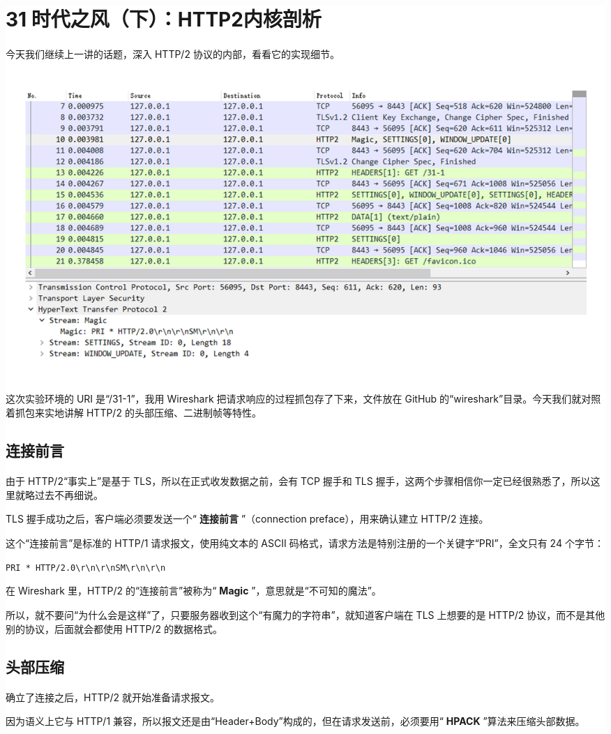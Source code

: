 # 31 时代之风（下）：HTTP2内核剖析

今天我们继续上一讲的话题，深入 HTTP/2 协议的内部，看看它的实现细节。

![img](assets/8903a45c632b64c220299d5bc64ef717.png)

这次实验环境的 URI 是“/31-1”，我用 Wireshark 把请求响应的过程抓包存了下来，文件放在 GitHub 的“wireshark”目录。今天我们就对照着抓包来实地讲解 HTTP/2 的头部压缩、二进制帧等特性。

## 连接前言

由于 HTTP/2“事实上”是基于 TLS，所以在正式收发数据之前，会有 TCP 握手和 TLS 握手，这两个步骤相信你一定已经很熟悉了，所以这里就略过去不再细说。

TLS 握手成功之后，客户端必须要发送一个“ **连接前言** ”（connection preface），用来确认建立 HTTP/2 连接。

这个“连接前言”是标准的 HTTP/1 请求报文，使用纯文本的 ASCII 码格式，请求方法是特别注册的一个关键字“PRI”，全文只有 24 个字节：

```plaintext
PRI * HTTP/2.0\r\n\r\nSM\r\n\r\n
```

在 Wireshark 里，HTTP/2 的“连接前言”被称为“ **Magic** ”，意思就是“不可知的魔法”。

所以，就不要问“为什么会是这样”了，只要服务器收到这个“有魔力的字符串”，就知道客户端在 TLS 上想要的是 HTTP/2 协议，而不是其他别的协议，后面就会都使用 HTTP/2 的数据格式。

## 头部压缩

确立了连接之后，HTTP/2 就开始准备请求报文。

因为语义上它与 HTTP/1 兼容，所以报文还是由“Header+Body”构成的，但在请求发送前，必须要用“ **HPACK** ”算法来压缩头部数据。
